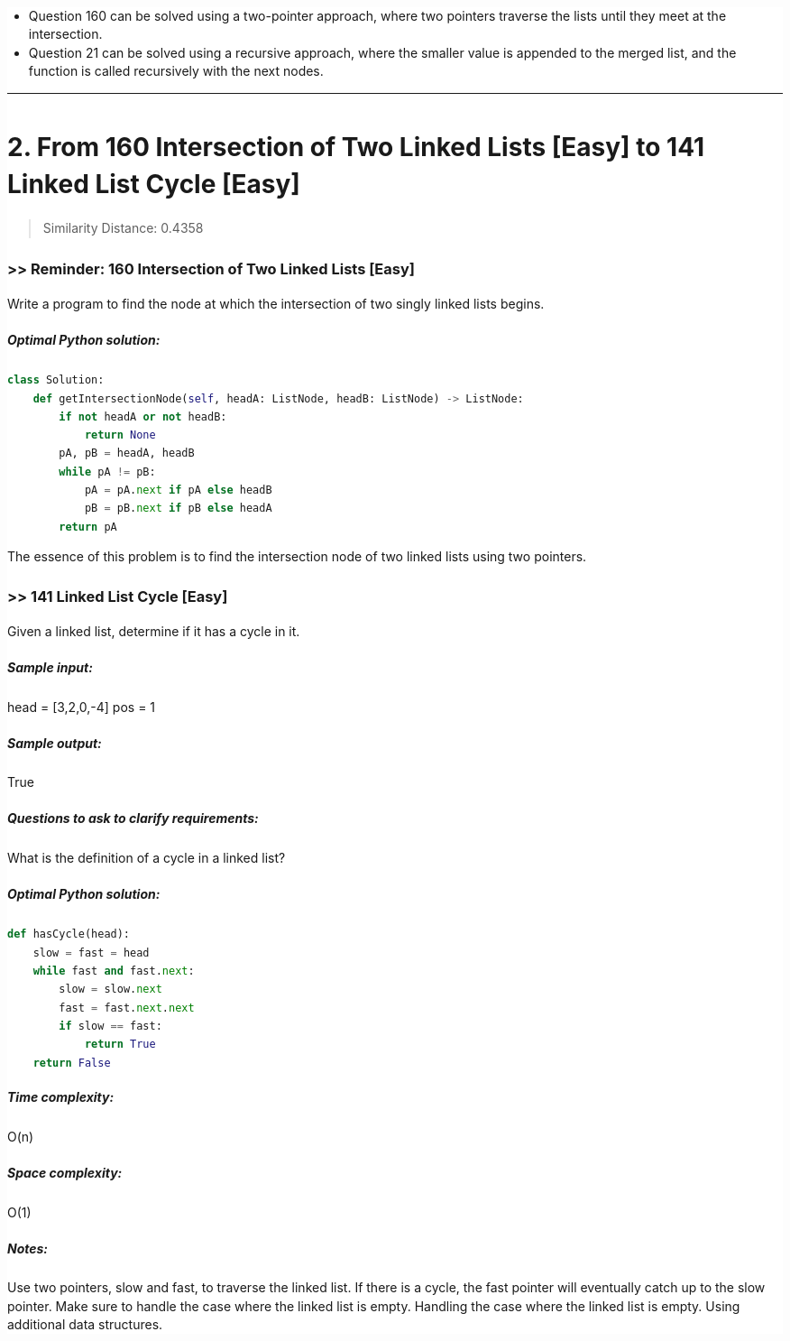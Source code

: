 - Question 160 can be solved using a two-pointer approach, where two pointers traverse the lists until they meet at the intersection.
- Question 21 can be solved using a recursive approach, where the smaller value is appended to the merged list, and the function is called recursively with the next nodes.


---
# 2. From 160 Intersection of Two Linked Lists [Easy] to 141 Linked List Cycle [Easy]
> Similarity Distance: 0.4358

### >> Reminder: 160 Intersection of Two Linked Lists [Easy]
Write a program to find the node at which the intersection of two singly linked lists begins.
##### Optimal Python solution:
```python
class Solution:
    def getIntersectionNode(self, headA: ListNode, headB: ListNode) -> ListNode:
        if not headA or not headB:
            return None
        pA, pB = headA, headB
        while pA != pB:
            pA = pA.next if pA else headB
            pB = pB.next if pB else headA
        return pA
```
The essence of this problem is to find the intersection node of two linked lists using two pointers.
    
### >> 141 Linked List Cycle [Easy]
Given a linked list, determine if it has a cycle in it.
##### Sample input:
head = [3,2,0,-4]
pos = 1
##### Sample output:
True

##### Questions to ask to clarify requirements:
What is the definition of a cycle in a linked list?

##### Optimal Python solution:
```python
def hasCycle(head):
    slow = fast = head
    while fast and fast.next:
        slow = slow.next
        fast = fast.next.next
        if slow == fast:
            return True
    return False
```
##### Time complexity:
O(n)
##### Space complexity:
O(1)
##### Notes:
Use two pointers, slow and fast, to traverse the linked list. If there is a cycle, the fast pointer will eventually catch up to the slow pointer.
Make sure to handle the case where the linked list is empty.
Handling the case where the linked list is empty.
Using additional data structures.
    